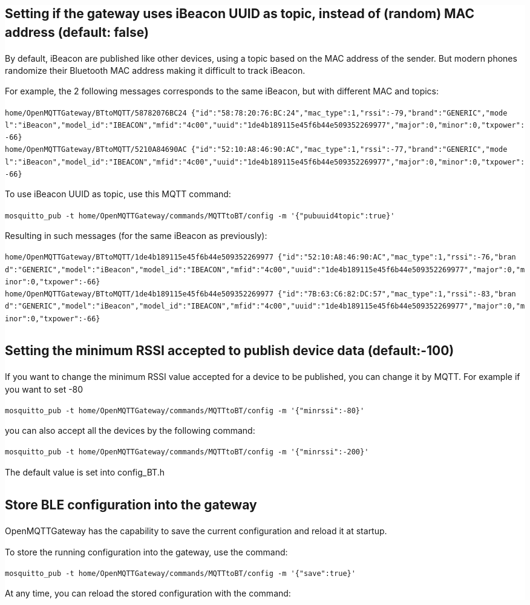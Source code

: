 ## Setting if the gateway uses iBeacon UUID as topic, instead of (random) MAC address (default: false)

By default, iBeacon are published like other devices, using a topic based on the MAC address of the sender.
But modern phones randomize their Bluetooth MAC address making it difficult to track iBeacon.

For example, the 2 following messages corresponds to the same iBeacon, but with different MAC and topics:
```
home/OpenMQTTGateway/BTtoMQTT/58782076BC24 {"id":"58:78:20:76:BC:24","mac_type":1,"rssi":-79,"brand":"GENERIC","model":"iBeacon","model_id":"IBEACON","mfid":"4c00","uuid":"1de4b189115e45f6b44e509352269977","major":0,"minor":0,"txpower":-66}
home/OpenMQTTGateway/BTtoMQTT/5210A84690AC {"id":"52:10:A8:46:90:AC","mac_type":1,"rssi":-77,"brand":"GENERIC","model":"iBeacon","model_id":"IBEACON","mfid":"4c00","uuid":"1de4b189115e45f6b44e509352269977","major":0,"minor":0,"txpower":-66}
```

To use iBeacon UUID as topic, use this MQTT command:

`mosquitto_pub -t home/OpenMQTTGateway/commands/MQTTtoBT/config -m '{"pubuuid4topic":true}'`

Resulting in such messages (for the same iBeacon as previously):
```
home/OpenMQTTGateway/BTtoMQTT/1de4b189115e45f6b44e509352269977 {"id":"52:10:A8:46:90:AC","mac_type":1,"rssi":-76,"brand":"GENERIC","model":"iBeacon","model_id":"IBEACON","mfid":"4c00","uuid":"1de4b189115e45f6b44e509352269977","major":0,"minor":0,"txpower":-66}
home/OpenMQTTGateway/BTtoMQTT/1de4b189115e45f6b44e509352269977 {"id":"7B:63:C6:82:DC:57","mac_type":1,"rssi":-83,"brand":"GENERIC","model":"iBeacon","model_id":"IBEACON","mfid":"4c00","uuid":"1de4b189115e45f6b44e509352269977","major":0,"minor":0,"txpower":-66}
```

## Setting the minimum RSSI accepted to publish device data (default:-100)

If you want to change the minimum RSSI value accepted for a device to be published, you can change it by MQTT. For example if you want to set -80

`mosquitto_pub -t home/OpenMQTTGateway/commands/MQTTtoBT/config -m '{"minrssi":-80}'`

you can also accept all the devices by the following command:

`mosquitto_pub -t home/OpenMQTTGateway/commands/MQTTtoBT/config -m '{"minrssi":-200}'`

The default value is set into config_BT.h

## Store BLE configuration into the gateway

OpenMQTTGateway has the capability to save the current configuration and reload it at startup.

To store the running configuration into the gateway, use the command:

`mosquitto_pub -t home/OpenMQTTGateway/commands/MQTTtoBT/config -m '{"save":true}'`

At any time, you can reload the stored configuration with the command:

